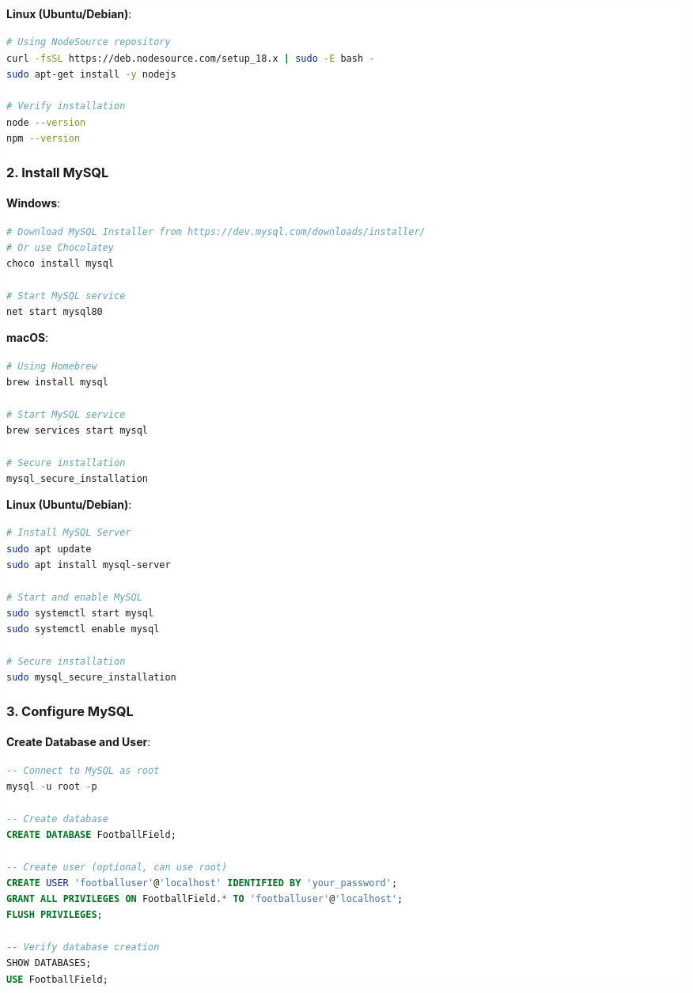 **Linux (Ubuntu/Debian)**:
```bash
# Using NodeSource repository
curl -fsSL https://deb.nodesource.com/setup_18.x | sudo -E bash -
sudo apt-get install -y nodejs

# Verify installation
node --version
npm --version
```

### **2. Install MySQL**

**Windows**:
```bash
# Download MySQL Installer from https://dev.mysql.com/downloads/installer/
# Or use Chocolatey
choco install mysql

# Start MySQL service
net start mysql80
```

**macOS**:
```bash
# Using Homebrew
brew install mysql

# Start MySQL service
brew services start mysql

# Secure installation
mysql_secure_installation
```

**Linux (Ubuntu/Debian)**:
```bash
# Install MySQL Server
sudo apt update
sudo apt install mysql-server

# Start and enable MySQL
sudo systemctl start mysql
sudo systemctl enable mysql

# Secure installation
sudo mysql_secure_installation
```

### **3. Configure MySQL**

**Create Database and User**:
```sql
-- Connect to MySQL as root
mysql -u root -p

-- Create database
CREATE DATABASE FootballField;

-- Create user (optional, can use root)
CREATE USER 'footballuser'@'localhost' IDENTIFIED BY 'your_password';
GRANT ALL PRIVILEGES ON FootballField.* TO 'footballuser'@'localhost';
FLUSH PRIVILEGES;

-- Verify database creation
SHOW DATABASES;
USE FootballField;
```